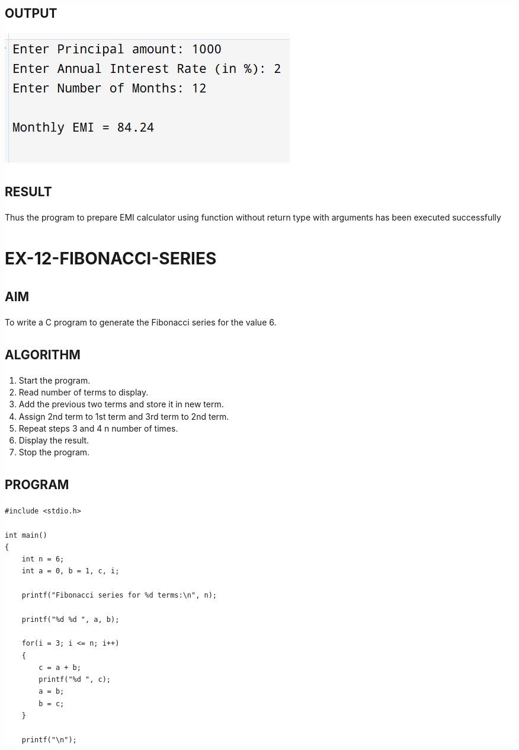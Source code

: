 ## OUTPUT
![alt text](image.png)





## RESULT

Thus the program to prepare EMI calculator using function without return type with arguments has been executed successfully
 
 


# EX-12-FIBONACCI-SERIES
## AIM
To write a C program to generate the Fibonacci series for the value 6.

## ALGORITHM
1.	Start the program.
2.	Read number of terms to display.
3.	Add the previous two terms and store it in new term.
4.	Assign 2nd term to 1st term and 3rd term to 2nd term.
5.	Repeat steps 3 and 4 n number of times.
6.	Display the result.
7.	Stop the program.

## PROGRAM
```
#include <stdio.h>

int main() 
{
    int n = 6; 
    int a = 0, b = 1, c, i;

    printf("Fibonacci series for %d terms:\n", n);

    printf("%d %d ", a, b);  

    for(i = 3; i <= n; i++)
    {
        c = a + b;          
        printf("%d ", c);
        a = b;              
        b = c;
    }

    printf("\n");
```